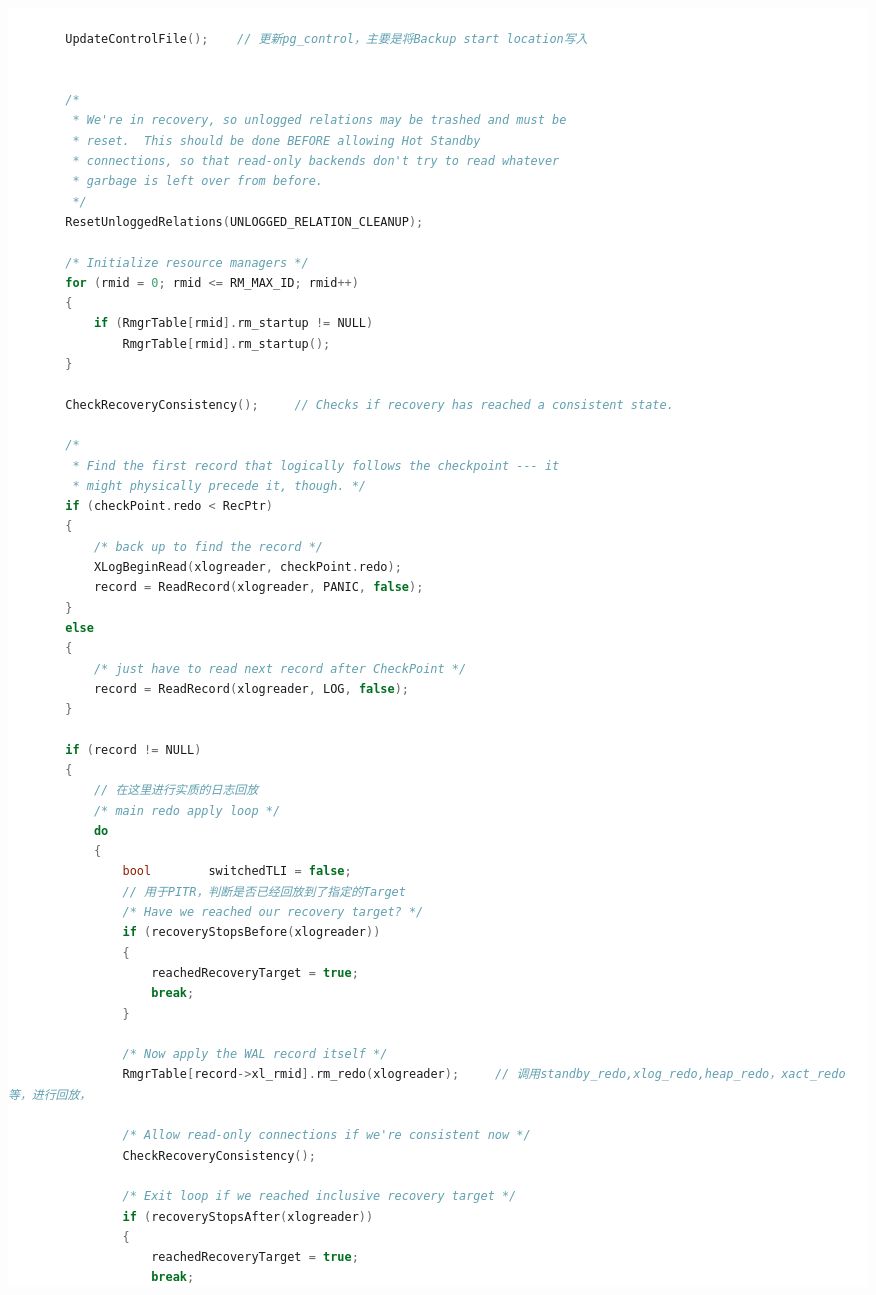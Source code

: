 ```c++

		UpdateControlFile();	// 更新pg_control，主要是将Backup start location写入


		/*
		 * We're in recovery, so unlogged relations may be trashed and must be
		 * reset.  This should be done BEFORE allowing Hot Standby
		 * connections, so that read-only backends don't try to read whatever
		 * garbage is left over from before.
		 */
		ResetUnloggedRelations(UNLOGGED_RELATION_CLEANUP);

		/* Initialize resource managers */
		for (rmid = 0; rmid <= RM_MAX_ID; rmid++)
		{
			if (RmgrTable[rmid].rm_startup != NULL)
				RmgrTable[rmid].rm_startup();
		}

		CheckRecoveryConsistency();		// Checks if recovery has reached a consistent state.
	
		/*
		 * Find the first record that logically follows the checkpoint --- it
		 * might physically precede it, though. */
		if (checkPoint.redo < RecPtr)
		{
			/* back up to find the record */
			XLogBeginRead(xlogreader, checkPoint.redo);
			record = ReadRecord(xlogreader, PANIC, false);
		}
		else
		{
			/* just have to read next record after CheckPoint */
			record = ReadRecord(xlogreader, LOG, false);
		}

		if (record != NULL)
		{
			// 在这里进行实质的日志回放
			/* main redo apply loop */
			do
			{
				bool		switchedTLI = false;
				// 用于PITR，判断是否已经回放到了指定的Target
				/* Have we reached our recovery target? */
				if (recoveryStopsBefore(xlogreader))
				{
					reachedRecoveryTarget = true;
					break;
				}

				/* Now apply the WAL record itself */
				RmgrTable[record->xl_rmid].rm_redo(xlogreader);		// 调用standby_redo,xlog_redo,heap_redo，xact_redo等，进行回放，

				/* Allow read-only connections if we're consistent now */
				CheckRecoveryConsistency();

				/* Exit loop if we reached inclusive recovery target */
				if (recoveryStopsAfter(xlogreader))
				{
					reachedRecoveryTarget = true;
					break;
```